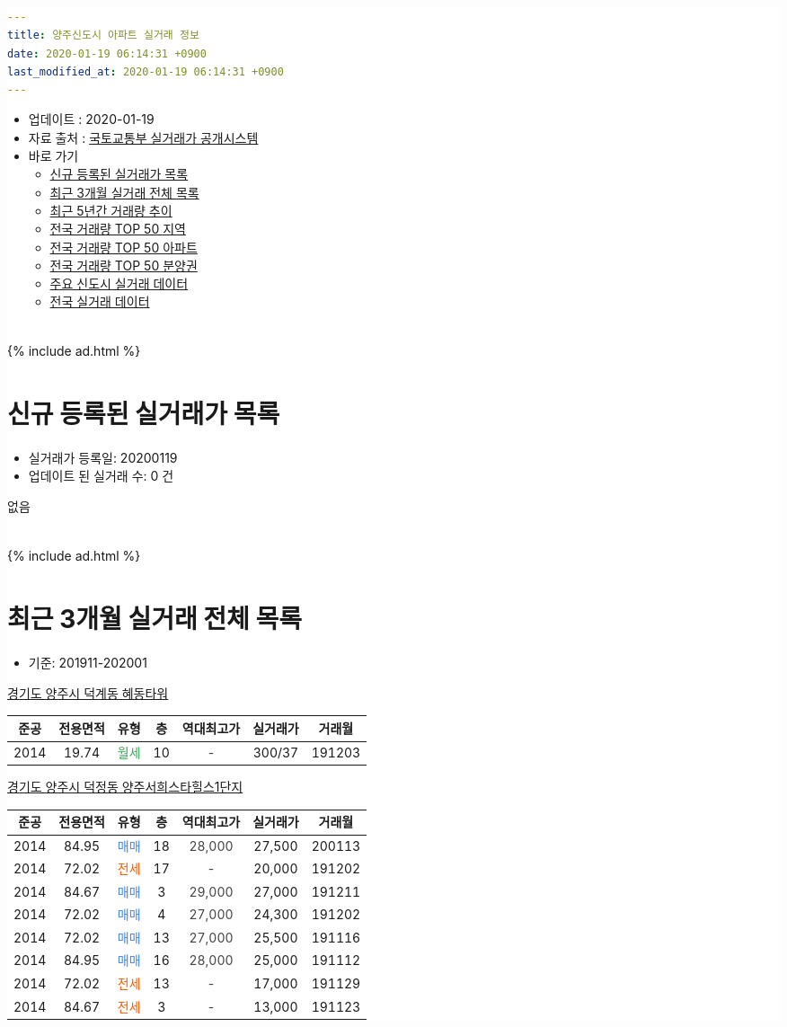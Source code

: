 ```yaml
---
title: 양주신도시 아파트 실거래 정보
date: 2020-01-19 06:14:31 +0900
last_modified_at: 2020-01-19 06:14:31 +0900
---
```


* 업데이트 : 2020-01-19
* 자료 출처 : [국토교통부 실거래가 공개시스템](http://rt.molit.go.kr)
* 바로 가기
    * [신규 등록된 실거래가 목록](#신규-등록된-실거래가-목록)
    * [최근 3개월 실거래 전체 목록](#최근-3개월-실거래-전체-목록)
    * [최근 5년간 거래량 추이](#최근-5년간-거래량-추이)
    * [전국 거래량 TOP 50 지역](https://apt-info.github.io/apt-trade-info/최근-3개월-전국에서-가장-거래가-많이-발생한-지역)
    * [전국 거래량 TOP 50 아파트](https://apt-info.github.io/apt-trade-info/최근-3개월-전국에서-가장-거래가-많이-발생한-아파트)
    * [전국 거래량 TOP 50 분양권](https://apt-info.github.io/apt-trade-info/최근-3개월-전국에서-가장-거래가-많이-발생한-분양권)
    * [주요 신도시 실거래 데이터](https://apt-info.github.io/apt-trade-info/주요-신도시)
    * [전국 실거래 데이터](https://apt-info.github.io/apt-trade-info/전국)
<br>
{% include ad.html %}
<br>

# 신규 등록된 실거래가 목록
* 실거래가 등록일: 20200119
* 업데이트 된 실거래 수: 0 건

없음

<br>
{% include ad.html %}
<br>

# 최근 3개월 실거래 전체 목록
* 기준: 201911-202001


[경기도 양주시 덕계동 혜동타워](https://search.naver.com/search.naver?query=%EA%B2%BD%EA%B8%B0%EB%8F%84+%EC%96%91%EC%A3%BC%EC%8B%9C+%EB%8D%95%EA%B3%84%EB%8F%99+%ED%98%9C%EB%8F%99%ED%83%80%EC%9B%8C)

|준공|전용면적|유형|층|역대최고가|실거래가|거래월|
|:---:|:---:|:---:|:---:|:---:|:---:|:---:|
|2014|19.74|<span style="color:#34a853">월세</span>|10|<span style="color:#444444">-</span>|300/37|191203|

[경기도 양주시 덕정동 양주서희스타힐스1단지](https://search.naver.com/search.naver?query=%EA%B2%BD%EA%B8%B0%EB%8F%84+%EC%96%91%EC%A3%BC%EC%8B%9C+%EB%8D%95%EC%A0%95%EB%8F%99+%EC%96%91%EC%A3%BC%EC%84%9C%ED%9D%AC%EC%8A%A4%ED%83%80%ED%9E%90%EC%8A%A41%EB%8B%A8%EC%A7%80)

|준공|전용면적|유형|층|역대최고가|실거래가|거래월|
|:---:|:---:|:---:|:---:|:---:|:---:|:---:|
|2014|84.95|<span style="color:#4285f3">매매</span>|18|<span style="color:#444444">28,000</span>|27,500|200113|
|2014|72.02|<span style="color:#ff5a00">전세</span>|17|<span style="color:#444444">-</span>|20,000|191202|
|2014|84.67|<span style="color:#4285f3">매매</span>|3|<span style="color:#444444">29,000</span>|27,000|191211|
|2014|72.02|<span style="color:#4285f3">매매</span>|4|<span style="color:#444444">27,000</span>|24,300|191202|
|2014|72.02|<span style="color:#4285f3">매매</span>|13|<span style="color:#444444">27,000</span>|25,500|191116|
|2014|84.95|<span style="color:#4285f3">매매</span>|16|<span style="color:#444444">28,000</span>|25,000|191112|
|2014|72.02|<span style="color:#ff5a00">전세</span>|13|<span style="color:#444444">-</span>|17,000|191129|
|2014|84.67|<span style="color:#ff5a00">전세</span>|3|<span style="color:#444444">-</span>|13,000|191123|
